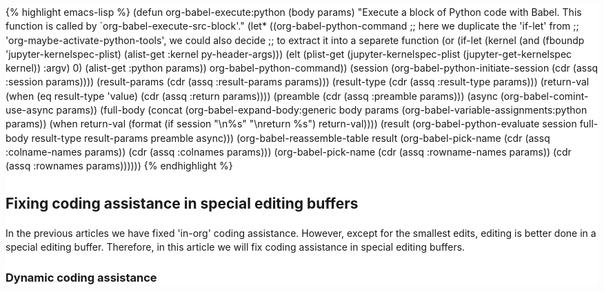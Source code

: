 {% highlight emacs-lisp %}
(defun org-babel-execute:python (body params)
  "Execute a block of Python code with Babel.
This function is called by `org-babel-execute-src-block'."
  (let* ((org-babel-python-command
	  ;; here we duplicate the 'if-let' from
	  ;; 'org-maybe-activate-python-tools', we could also decide
	  ;; to extract it into a separete function
	  (or (if-let (kernel (and (fboundp 'jupyter-kernelspec-plist)
				   (alist-get :kernel py-header-args)))
		  (elt (plist-get (jupyter-kernelspec-plist (jupyter-get-kernelspec kernel))
						:argv)
		       0)
		(alist-get :python params))
	      org-babel-python-command))
	 (session (org-babel-python-initiate-session
		   (cdr (assq :session params))))
         (result-params (cdr (assq :result-params params)))
         (result-type (cdr (assq :result-type params)))
	 (return-val (when (eq result-type 'value)
		       (cdr (assq :return params))))
	 (preamble (cdr (assq :preamble params)))
	 (async (org-babel-comint-use-async params))
         (full-body
	  (concat
	   (org-babel-expand-body:generic
	    body params
	    (org-babel-variable-assignments:python params))
	   (when return-val
	     (format (if session "\n%s" "\nreturn %s") return-val))))
         (result (org-babel-python-evaluate
		  session full-body result-type
		  result-params preamble async)))
    (org-babel-reassemble-table
     result
     (org-babel-pick-name (cdr (assq :colname-names params))
			  (cdr (assq :colnames params)))
     (org-babel-pick-name (cdr (assq :rowname-names params))
			  (cdr (assq :rownames params))))))
{% endhighlight %}


## Fixing coding assistance in special editing buffers

In the previous articles we have fixed 'in-org' coding
assistance. However, except for the smallest edits, editing is better
done in a special editing buffer. Therefore, in this article we will
fix coding assistance in special editing buffers.


### Dynamic coding assistance
